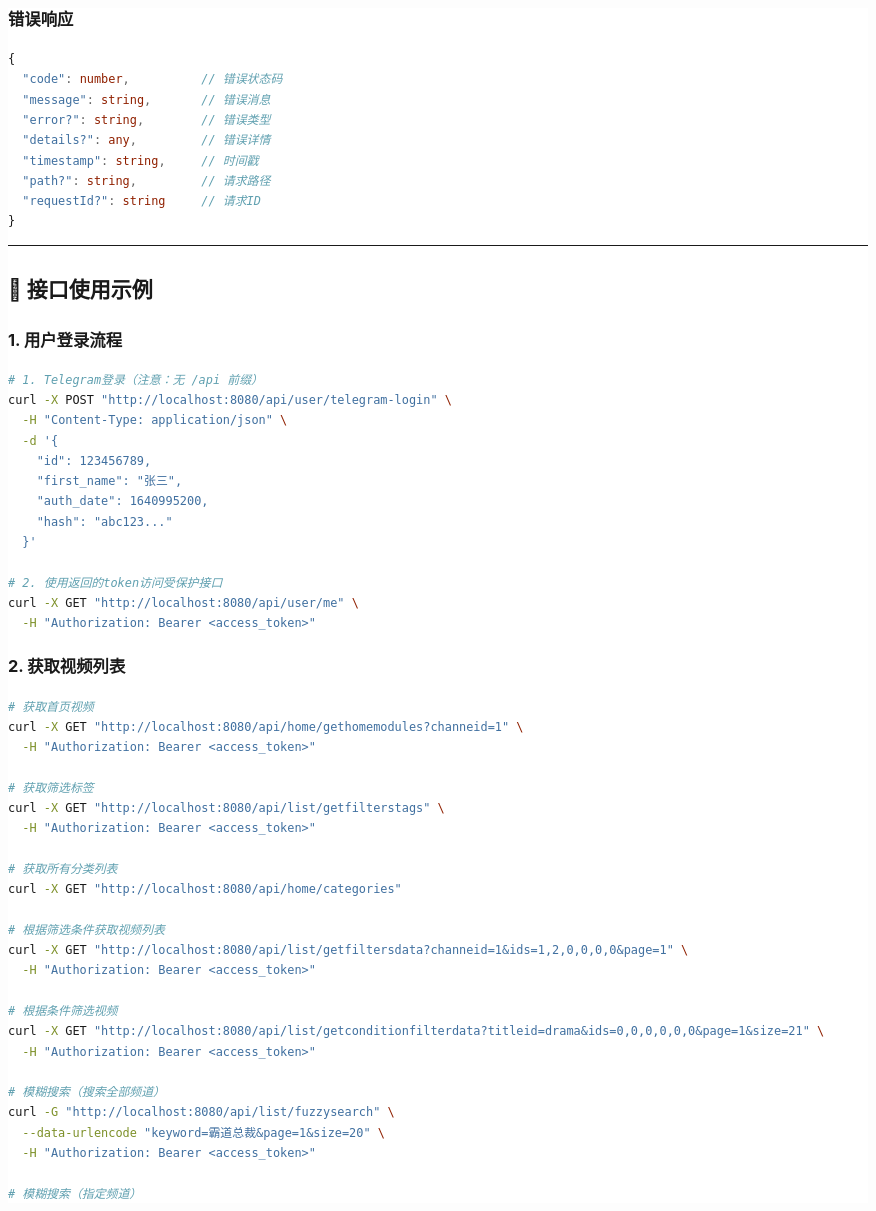 ### 错误响应
```typescript
{
  "code": number,          // 错误状态码
  "message": string,       // 错误消息
  "error?": string,        // 错误类型
  "details?": any,         // 错误详情
  "timestamp": string,     // 时间戳
  "path?": string,         // 请求路径
  "requestId?": string     // 请求ID
}
```

---

## 🚀 接口使用示例

### 1. 用户登录流程

```bash
# 1. Telegram登录（注意：无 /api 前缀）
curl -X POST "http://localhost:8080/api/user/telegram-login" \
  -H "Content-Type: application/json" \
  -d '{
    "id": 123456789,
    "first_name": "张三",
    "auth_date": 1640995200,
    "hash": "abc123..."
  }'

# 2. 使用返回的token访问受保护接口
curl -X GET "http://localhost:8080/api/user/me" \
  -H "Authorization: Bearer <access_token>"
```

### 2. 获取视频列表

```bash
# 获取首页视频
curl -X GET "http://localhost:8080/api/home/gethomemodules?channeid=1" \
  -H "Authorization: Bearer <access_token>"

# 获取筛选标签
curl -X GET "http://localhost:8080/api/list/getfilterstags" \
  -H "Authorization: Bearer <access_token>"

# 获取所有分类列表
curl -X GET "http://localhost:8080/api/home/categories"

# 根据筛选条件获取视频列表
curl -X GET "http://localhost:8080/api/list/getfiltersdata?channeid=1&ids=1,2,0,0,0,0&page=1" \
  -H "Authorization: Bearer <access_token>"

# 根据条件筛选视频
curl -X GET "http://localhost:8080/api/list/getconditionfilterdata?titleid=drama&ids=0,0,0,0,0,0&page=1&size=21" \
  -H "Authorization: Bearer <access_token>"

# 模糊搜索（搜索全部频道）
curl -G "http://localhost:8080/api/list/fuzzysearch" \
  --data-urlencode "keyword=霸道总裁&page=1&size=20" \
  -H "Authorization: Bearer <access_token>"

# 模糊搜索（指定频道）
```